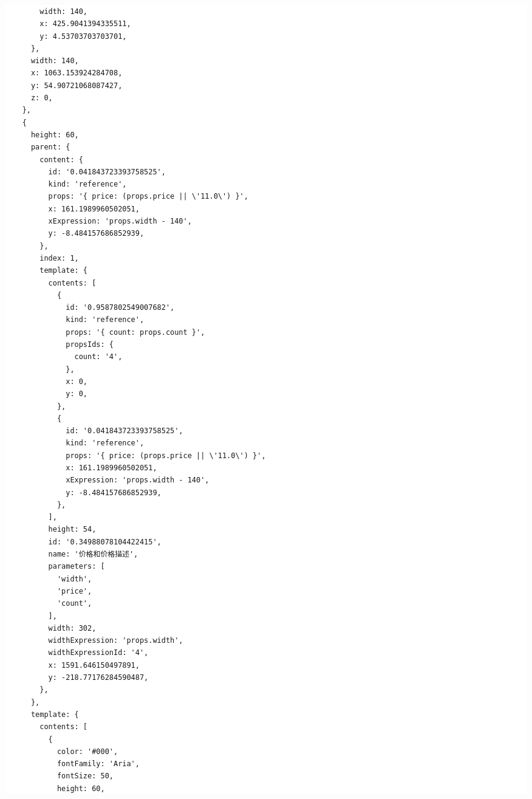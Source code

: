             width: 140,
            x: 425.9041394335511,
            y: 4.53703703703701,
          },
          width: 140,
          x: 1063.153924284708,
          y: 54.90721068087427,
          z: 0,
        },
        {
          height: 60,
          parent: {
            content: {
              id: '0.041843723393758525',
              kind: 'reference',
              props: '{ price: (props.price || \'11.0\') }',
              x: 161.1989960502051,
              xExpression: 'props.width - 140',
              y: -8.484157686852939,
            },
            index: 1,
            template: {
              contents: [
                {
                  id: '0.9587802549007682',
                  kind: 'reference',
                  props: '{ count: props.count }',
                  propsIds: {
                    count: '4',
                  },
                  x: 0,
                  y: 0,
                },
                {
                  id: '0.041843723393758525',
                  kind: 'reference',
                  props: '{ price: (props.price || \'11.0\') }',
                  x: 161.1989960502051,
                  xExpression: 'props.width - 140',
                  y: -8.484157686852939,
                },
              ],
              height: 54,
              id: '0.34988078104422415',
              name: '价格和价格描述',
              parameters: [
                'width',
                'price',
                'count',
              ],
              width: 302,
              widthExpression: 'props.width',
              widthExpressionId: '4',
              x: 1591.646150497891,
              y: -218.77176284590487,
            },
          },
          template: {
            contents: [
              {
                color: '#000',
                fontFamily: 'Aria',
                fontSize: 50,
                height: 60,